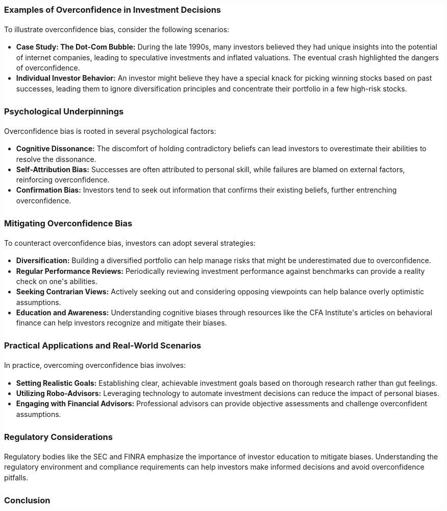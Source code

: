 ### Examples of Overconfidence in Investment Decisions

To illustrate overconfidence bias, consider the following scenarios:

- **Case Study: The Dot-Com Bubble:** During the late 1990s, many investors believed they had unique insights into the potential of internet companies, leading to speculative investments and inflated valuations. The eventual crash highlighted the dangers of overconfidence.
- **Individual Investor Behavior:** An investor might believe they have a special knack for picking winning stocks based on past successes, leading them to ignore diversification principles and concentrate their portfolio in a few high-risk stocks.

### Psychological Underpinnings

Overconfidence bias is rooted in several psychological factors:

- **Cognitive Dissonance:** The discomfort of holding contradictory beliefs can lead investors to overestimate their abilities to resolve the dissonance.
- **Self-Attribution Bias:** Successes are often attributed to personal skill, while failures are blamed on external factors, reinforcing overconfidence.
- **Confirmation Bias:** Investors tend to seek out information that confirms their existing beliefs, further entrenching overconfidence.

### Mitigating Overconfidence Bias

To counteract overconfidence bias, investors can adopt several strategies:

- **Diversification:** Building a diversified portfolio can help manage risks that might be underestimated due to overconfidence.
- **Regular Performance Reviews:** Periodically reviewing investment performance against benchmarks can provide a reality check on one's abilities.
- **Seeking Contrarian Views:** Actively seeking out and considering opposing viewpoints can help balance overly optimistic assumptions.
- **Education and Awareness:** Understanding cognitive biases through resources like the CFA Institute's articles on behavioral finance can help investors recognize and mitigate their biases.

### Practical Applications and Real-World Scenarios

In practice, overcoming overconfidence bias involves:

- **Setting Realistic Goals:** Establishing clear, achievable investment goals based on thorough research rather than gut feelings.
- **Utilizing Robo-Advisors:** Leveraging technology to automate investment decisions can reduce the impact of personal biases.
- **Engaging with Financial Advisors:** Professional advisors can provide objective assessments and challenge overconfident assumptions.

### Regulatory Considerations

Regulatory bodies like the SEC and FINRA emphasize the importance of investor education to mitigate biases. Understanding the regulatory environment and compliance requirements can help investors make informed decisions and avoid overconfidence pitfalls.

### Conclusion
